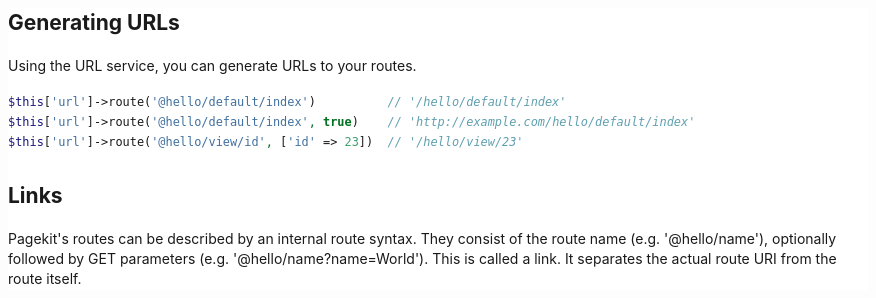 ## Generating URLs
Using the URL service, you can generate URLs to your routes.

```php
$this['url']->route('@hello/default/index')          // '/hello/default/index'
$this['url']->route('@hello/default/index', true)    // 'http://example.com/hello/default/index'
$this['url']->route('@hello/view/id', ['id' => 23])  // '/hello/view/23'
```

## Links
Pagekit's routes can be described by an internal route syntax. They consist of the route name (e.g. '@hello/name'), optionally followed by GET parameters (e.g. '@hello/name?name=World'). This is called a link. It separates the actual route URI from the route itself.
